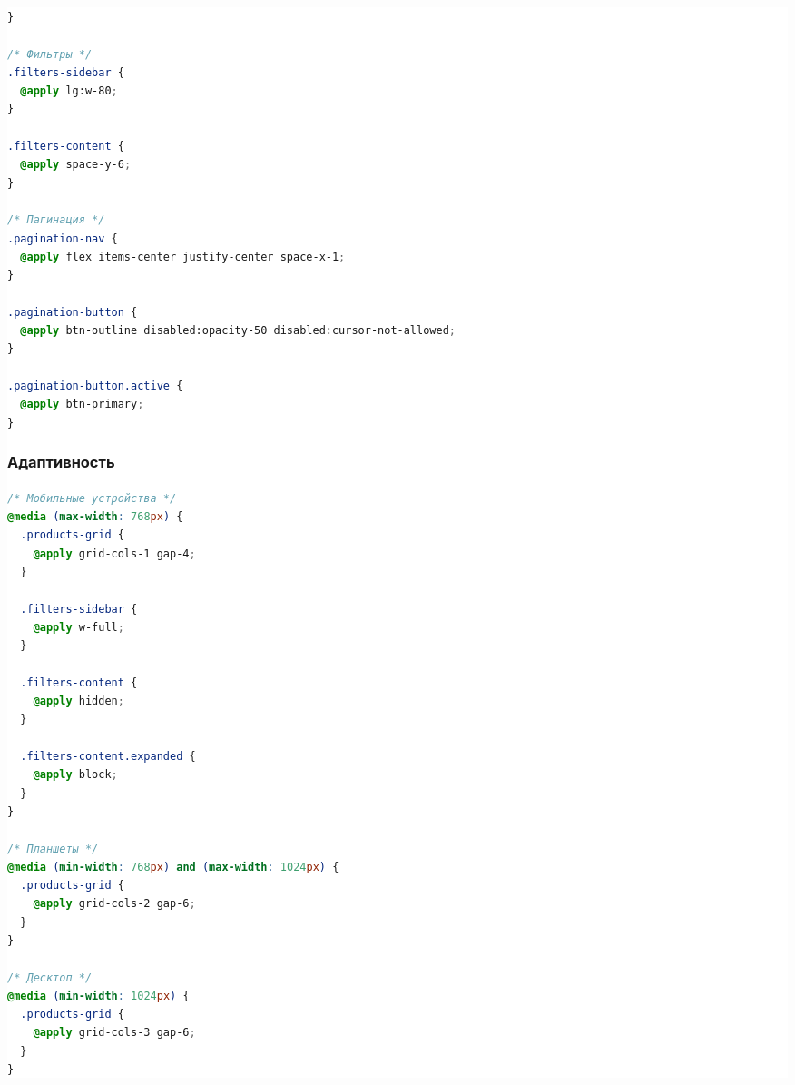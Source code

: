 ```css
}

/* Фильтры */
.filters-sidebar {
  @apply lg:w-80;
}

.filters-content {
  @apply space-y-6;
}

/* Пагинация */
.pagination-nav {
  @apply flex items-center justify-center space-x-1;
}

.pagination-button {
  @apply btn-outline disabled:opacity-50 disabled:cursor-not-allowed;
}

.pagination-button.active {
  @apply btn-primary;
}
```

### Адаптивность

```css
/* Мобильные устройства */
@media (max-width: 768px) {
  .products-grid {
    @apply grid-cols-1 gap-4;
  }
  
  .filters-sidebar {
    @apply w-full;
  }
  
  .filters-content {
    @apply hidden;
  }
  
  .filters-content.expanded {
    @apply block;
  }
}

/* Планшеты */
@media (min-width: 768px) and (max-width: 1024px) {
  .products-grid {
    @apply grid-cols-2 gap-6;
  }
}

/* Десктоп */
@media (min-width: 1024px) {
  .products-grid {
    @apply grid-cols-3 gap-6;
  }
}
```
